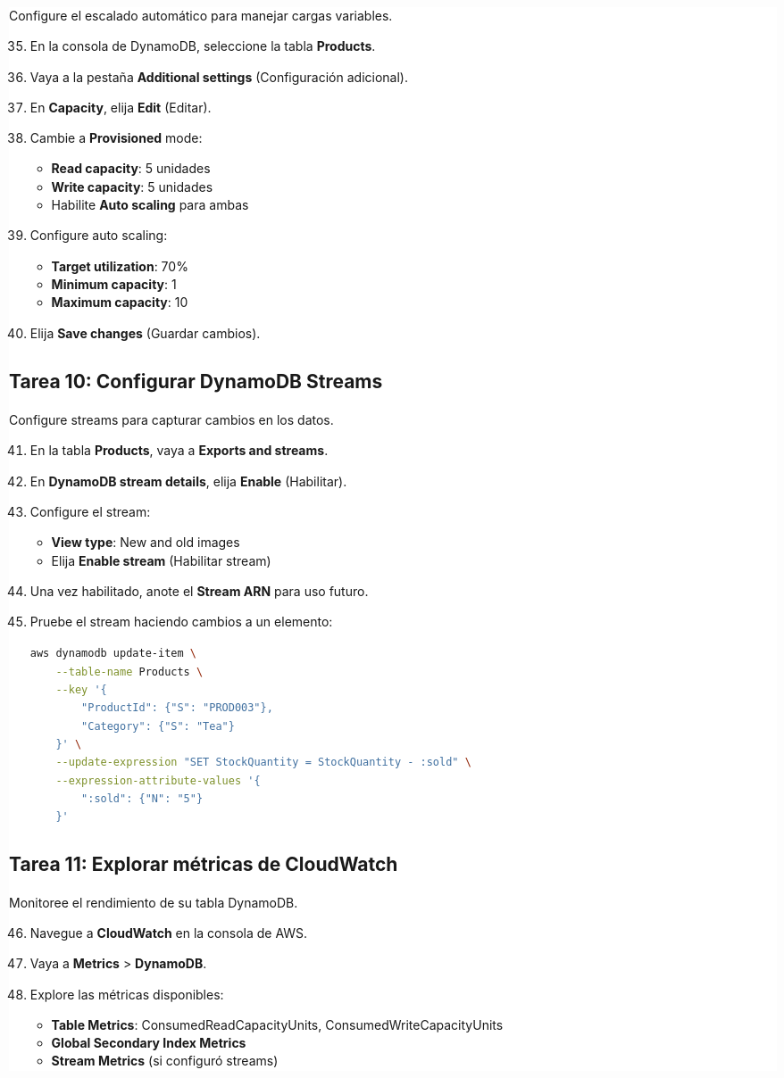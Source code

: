 Configure el escalado automático para manejar cargas variables.

35. En la consola de DynamoDB, seleccione la tabla **Products**.

36. Vaya a la pestaña **Additional settings** (Configuración adicional).

37. En **Capacity**, elija **Edit** (Editar).

38. Cambie a **Provisioned** mode:
    - **Read capacity**: 5 unidades
    - **Write capacity**: 5 unidades
    - Habilite **Auto scaling** para ambas

39. Configure auto scaling:
    - **Target utilization**: 70%
    - **Minimum capacity**: 1
    - **Maximum capacity**: 10

40. Elija **Save changes** (Guardar cambios).

## Tarea 10: Configurar DynamoDB Streams

Configure streams para capturar cambios en los datos.

41. En la tabla **Products**, vaya a **Exports and streams**.

42. En **DynamoDB stream details**, elija **Enable** (Habilitar).

43. Configure el stream:
    - **View type**: New and old images
    - Elija **Enable stream** (Habilitar stream)

44. Una vez habilitado, anote el **Stream ARN** para uso futuro.

45. Pruebe el stream haciendo cambios a un elemento:
    ```bash
    aws dynamodb update-item \
        --table-name Products \
        --key '{
            "ProductId": {"S": "PROD003"},
            "Category": {"S": "Tea"}
        }' \
        --update-expression "SET StockQuantity = StockQuantity - :sold" \
        --expression-attribute-values '{
            ":sold": {"N": "5"}
        }'
    ```

## Tarea 11: Explorar métricas de CloudWatch

Monitoree el rendimiento de su tabla DynamoDB.

46. Navegue a **CloudWatch** en la consola de AWS.

47. Vaya a **Metrics** > **DynamoDB**.

48. Explore las métricas disponibles:
    - **Table Metrics**: ConsumedReadCapacityUnits, ConsumedWriteCapacityUnits
    - **Global Secondary Index Metrics**
    - **Stream Metrics** (si configuró streams)
